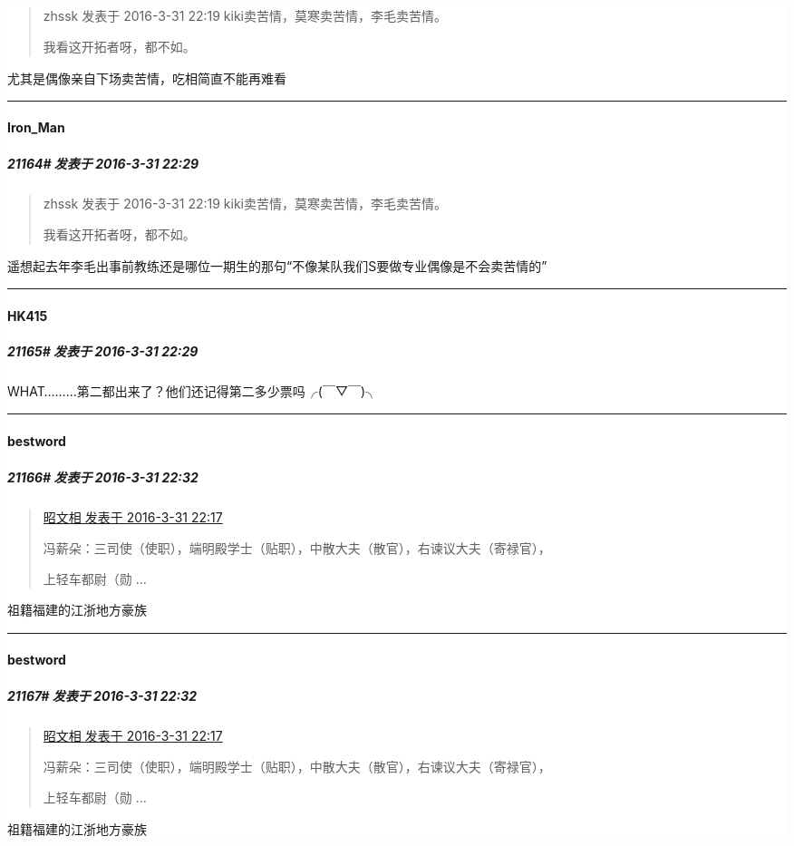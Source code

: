 
<blockquote>zhssk 发表于 2016-3-31 22:19
kiki卖苦情，莫寒卖苦情，李毛卖苦情。


我看这开拓者呀，都不如。</blockquote>
尤其是偶像亲自下场卖苦情，吃相简直不能再难看


-----

####  Iron_Man  
##### 21164#       发表于 2016-3-31 22:29


<blockquote>zhssk 发表于 2016-3-31 22:19
kiki卖苦情，莫寒卖苦情，李毛卖苦情。


我看这开拓者呀，都不如。</blockquote>
遥想起去年李毛出事前教练还是哪位一期生的那句“不像某队我们S要做专业偶像是不会卖苦情的”


-----

####  HK415  
##### 21165#       发表于 2016-3-31 22:29


WHAT………第二都出来了？他们还记得第二多少票吗╭(￣▽￣)╮


-----

####  bestword  
##### 21166#       发表于 2016-3-31 22:32


<blockquote><a href="httphttps://bbs.saraba1st.com/2b/forum.php?mod=redirect&amp;goto=findpost&amp;pid=32005381&amp;ptid=1105387" target="_blank">昭文相 发表于 2016-3-31 22:17</a>

冯薪朵：三司使（使职），端明殿学士（贴职），中散大夫（散官），右谏议大夫（寄禄官），

上轻车都尉（勋 ...</blockquote>
祖籍福建的江浙地方豪族


-----

####  bestword  
##### 21167#       发表于 2016-3-31 22:32


<blockquote><a href="httphttps://bbs.saraba1st.com/2b/forum.php?mod=redirect&amp;goto=findpost&amp;pid=32005381&amp;ptid=1105387" target="_blank">昭文相 发表于 2016-3-31 22:17</a>

冯薪朵：三司使（使职），端明殿学士（贴职），中散大夫（散官），右谏议大夫（寄禄官），

上轻车都尉（勋 ...</blockquote>
祖籍福建的江浙地方豪族
